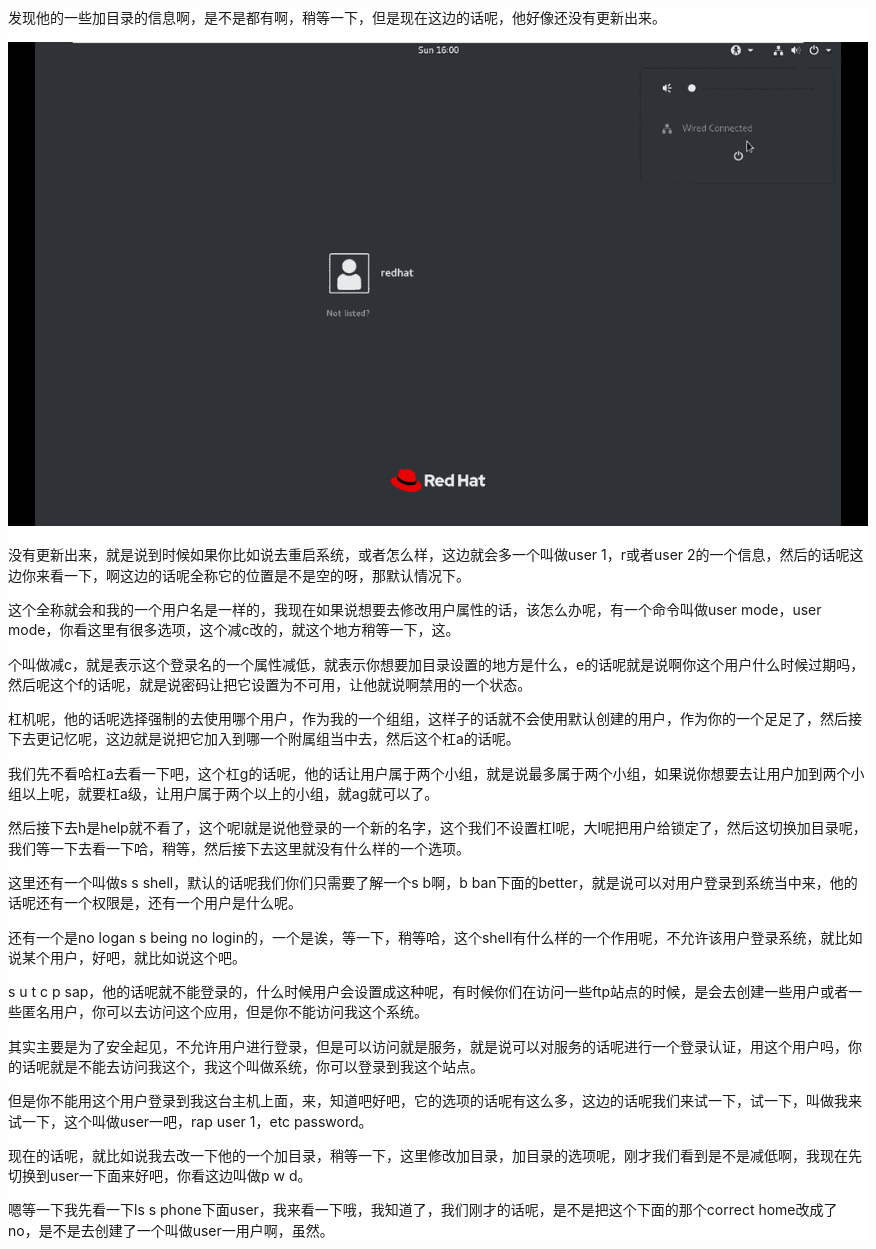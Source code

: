发现他的一些加目录的信息啊，是不是都有啊，稍等一下，但是现在这边的话呢，他好像还没有更新出来。

![](img/799fdd1a55621f03da3465262e546234_52.png)

没有更新出来，就是说到时候如果你比如说去重启系统，或者怎么样，这边就会多一个叫做user 1，r或者user 2的一个信息，然后的话呢这边你来看一下，啊这边的话呢全称它的位置是不是空的呀，那默认情况下。

这个全称就会和我的一个用户名是一样的，我现在如果说想要去修改用户属性的话，该怎么办呢，有一个命令叫做user mode，user mode，你看这里有很多选项，这个减c改的，就这个地方稍等一下，这。

个叫做减c，就是表示这个登录名的一个属性减低，就表示你想要加目录设置的地方是什么，e的话呢就是说啊你这个用户什么时候过期吗，然后呢这个f的话呢，就是说密码让把它设置为不可用，让他就说啊禁用的一个状态。

杠机呢，他的话呢选择强制的去使用哪个用户，作为我的一个组组，这样子的话就不会使用默认创建的用户，作为你的一个足足了，然后接下去更记忆呢，这边就是说把它加入到哪一个附属组当中去，然后这个杠a的话呢。

我们先不看哈杠a去看一下吧，这个杠g的话呢，他的话让用户属于两个小组，就是说最多属于两个小组，如果说你想要去让用户加到两个小组以上呢，就要杠a级，让用户属于两个以上的小组，就ag就可以了。

然后接下去h是help就不看了，这个呢l就是说他登录的一个新的名字，这个我们不设置杠l呢，大l呢把用户给锁定了，然后这切换加目录呢，我们等一下去看一下哈，稍等，然后接下去这里就没有什么样的一个选项。

这里还有一个叫做s s shell，默认的话呢我们你们只需要了解一个s b啊，b ban下面的better，就是说可以对用户登录到系统当中来，他的话呢还有一个权限是，还有一个用户是什么呢。

还有一个是no logan s being no login的，一个是诶，等一下，稍等哈，这个shell有什么样的一个作用呢，不允许该用户登录系统，就比如说某个用户，好吧，就比如说这个吧。

s u t c p sap，他的话呢就不能登录的，什么时候用户会设置成这种呢，有时候你们在访问一些ftp站点的时候，是会去创建一些用户或者一些匿名用户，你可以去访问这个应用，但是你不能访问我这个系统。

其实主要是为了安全起见，不允许用户进行登录，但是可以访问就是服务，就是说可以对服务的话呢进行一个登录认证，用这个用户吗，你的话呢就是不能去访问我这个，我这个叫做系统，你可以登录到我这个站点。

但是你不能用这个用户登录到我这台主机上面，来，知道吧好吧，它的选项的话呢有这么多，这边的话呢我们来试一下，试一下，叫做我来试一下，这个叫做user一吧，rap user 1，etc password。

现在的话呢，就比如说我去改一下他的一个加目录，稍等一下，这里修改加目录，加目录的选项呢，刚才我们看到是不是减低啊，我现在先切换到user一下面来好吧，你看这边叫做p w d。

嗯等一下我先看一下ls s phone下面user，我来看一下哦，我知道了，我们刚才的话呢，是不是把这个下面的那个correct home改成了no，是不是去创建了一个叫做user一用户啊，虽然。
